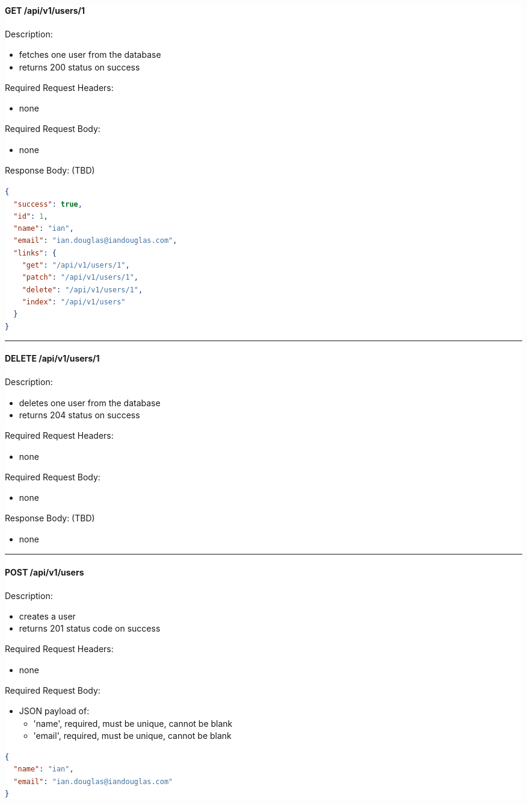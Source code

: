 #### GET /api/v1/users/1

Description:
- fetches one user from the database
- returns 200 status on success

Required Request Headers:
- none

Required Request Body:
- none

Response Body: (TBD)
```json
{
  "success": true,
  "id": 1,
  "name": "ian",
  "email": "ian.douglas@iandouglas.com",
  "links": {
    "get": "/api/v1/users/1",
    "patch": "/api/v1/users/1",
    "delete": "/api/v1/users/1",
    "index": "/api/v1/users"
  }
}
```

---
#### DELETE /api/v1/users/1

Description:
- deletes one user from the database
- returns 204 status on success

Required Request Headers:
- none

Required Request Body:
- none

Response Body: (TBD)
- none

---
#### POST /api/v1/users

Description:
- creates a user
- returns 201 status code on success

Required Request Headers:
- none

Required Request Body:
- JSON payload of:
  - 'name', required, must be unique, cannot be blank
  - 'email', required, must be unique, cannot be blank
```json
{
  "name": "ian",
  "email": "ian.douglas@iandouglas.com"
}
```
